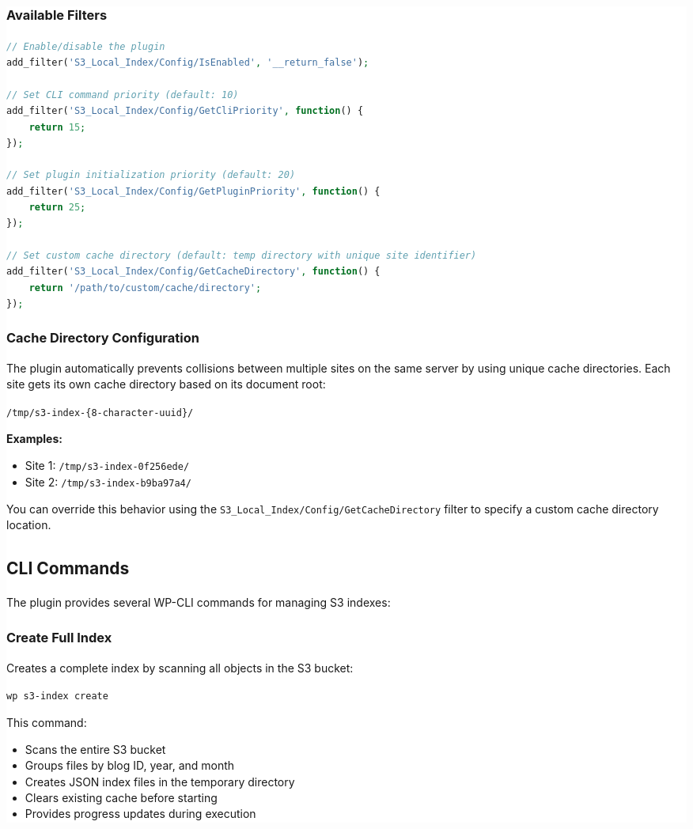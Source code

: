 ### Available Filters

```php
// Enable/disable the plugin
add_filter('S3_Local_Index/Config/IsEnabled', '__return_false');

// Set CLI command priority (default: 10)
add_filter('S3_Local_Index/Config/GetCliPriority', function() {
    return 15;
});

// Set plugin initialization priority (default: 20)
add_filter('S3_Local_Index/Config/GetPluginPriority', function() {
    return 25;
});

// Set custom cache directory (default: temp directory with unique site identifier)
add_filter('S3_Local_Index/Config/GetCacheDirectory', function() {
    return '/path/to/custom/cache/directory';
});
```

### Cache Directory Configuration

The plugin automatically prevents collisions between multiple sites on the same server by using unique cache directories. Each site gets its own cache directory based on its document root:

```
/tmp/s3-index-{8-character-uuid}/
```

**Examples:**
- Site 1: `/tmp/s3-index-0f256ede/`
- Site 2: `/tmp/s3-index-b9ba97a4/`

You can override this behavior using the `S3_Local_Index/Config/GetCacheDirectory` filter to specify a custom cache directory location.

## CLI Commands

The plugin provides several WP-CLI commands for managing S3 indexes:

### Create Full Index

Creates a complete index by scanning all objects in the S3 bucket:

```bash
wp s3-index create
```

This command:
- Scans the entire S3 bucket
- Groups files by blog ID, year, and month
- Creates JSON index files in the temporary directory
- Clears existing cache before starting
- Provides progress updates during execution
